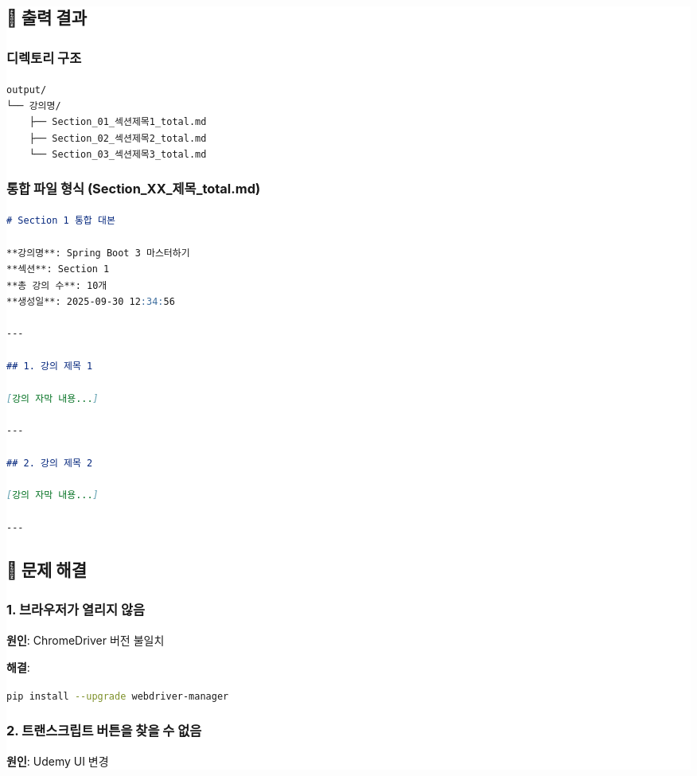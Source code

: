 ## 📂 출력 결과

### 디렉토리 구조

```
output/
└── 강의명/
    ├── Section_01_섹션제목1_total.md
    ├── Section_02_섹션제목2_total.md
    └── Section_03_섹션제목3_total.md
```

### 통합 파일 형식 (Section_XX_제목_total.md)

```markdown
# Section 1 통합 대본

**강의명**: Spring Boot 3 마스터하기
**섹션**: Section 1
**총 강의 수**: 10개
**생성일**: 2025-09-30 12:34:56

---

## 1. 강의 제목 1

[강의 자막 내용...]

---

## 2. 강의 제목 2

[강의 자막 내용...]

---
```

## 🔧 문제 해결

### 1. 브라우저가 열리지 않음

**원인**: ChromeDriver 버전 불일치

**해결**:
```bash
pip install --upgrade webdriver-manager
```

### 2. 트랜스크립트 버튼을 찾을 수 없음

**원인**: Udemy UI 변경

